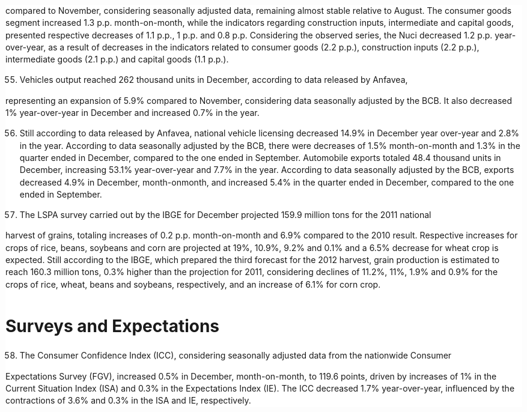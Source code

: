 compared to November, considering seasonally adjusted data, remaining almost stable relative to August. The
consumer goods segment increased 1.3 p.p. month-on-month, while the indicators regarding construction
inputs, intermediate and capital goods, presented respective decreases of 1.1 p.p., 1 p.p. and 0.8 p.p.
Considering the observed series, the Nuci decreased 1.2 p.p. year-over-year, as a result of decreases in the
indicators related to consumer goods (2.2 p.p.), construction inputs (2.2 p.p.), intermediate goods (2.1 p.p.)
and capital goods (1.1 p.p.).

55. Vehicles output reached 262 thousand units in December, according to data released by Anfavea,

representing an expansion of 5.9% compared to November, considering data seasonally adjusted by the BCB.
It also decreased 1% year-over-year in December and increased 0.7% in the year.

56. Still according to data released by Anfavea, national vehicle licensing decreased 14.9% in December year
over-year and 2.8% in the year. According to data seasonally adjusted by the BCB, there were decreases of
1.5% month-on-month and 1.3% in the quarter ended in December, compared to the one ended in September.
Automobile exports totaled 48.4 thousand units in December, increasing 53.1% year-over-year and 7.7% in
the year. According to data seasonally adjusted by the BCB, exports decreased 4.9% in December, month-onmonth, and increased 5.4% in the quarter ended in December, compared to the one ended in September.

57. The LSPA survey carried out by the IBGE for December projected 159.9 million tons for the 2011 national

harvest of grains, totaling increases of 0.2 p.p. month-on-month and 6.9% compared to the 2010 result.
Respective increases for crops of rice, beans, soybeans and corn are projected at 19%, 10.9%, 9.2% and
0.1% and a 6.5% decrease for wheat crop is expected. Still according to the IBGE, which prepared the third
forecast for the 2012 harvest, grain production is estimated to reach 160.3 million tons, 0.3% higher than the
projection for 2011, considering declines of 11.2%, 11%, 1.9% and 0.9% for the crops of rice, wheat, beans
and soybeans, respectively, and an increase of 6.1% for corn crop.

# Surveys and Expectations 

58. The Consumer Confidence Index (ICC), considering seasonally adjusted data from the nationwide Consumer

Expectations Survey (FGV), increased 0.5% in December, month-on-month, to 119.6 points, driven by
increases of 1% in the Current Situation Index (ISA) and 0.3% in the Expectations Index (IE). The ICC
decreased 1.7% year-over-year, influenced by the contractions of 3.6% and 0.3% in the ISA and IE,
respectively.

